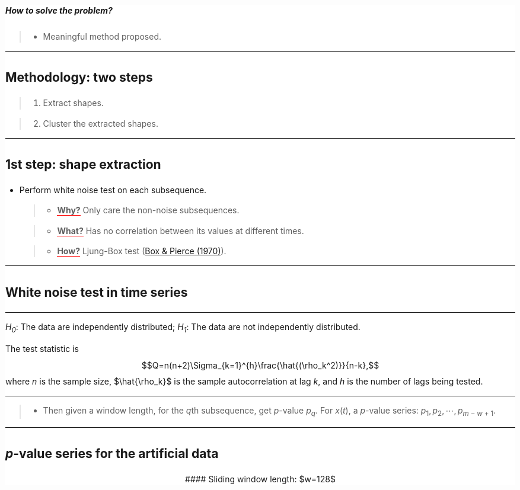 ##### How to solve the problem?

  >- Meaningful method proposed.




---

## Methodology: two steps


>1. Extract shapes.

>2. Cluster the extracted shapes.



---

## $1$st step: shape extraction 

- Perform white noise test on each subsequence.


  >- <span style=" border-bottom: 1px solid red;">**Why?**</span> Only care the non-noise subsequences.

  >- <span style=" border-bottom: 1px solid red;">**What?**</span> Has no correlation between its values at different times.

  >- <span style=" border-bottom: 1px solid red;">**How?**</span>  Ljung-Box test (<a href="">Box & Pierce (1970)</a>).



---

## White noise test in time series

<hr>
 
 *$H_0$*: The data are independently distributed; *$H_1$*: The data are not independently distributed.

 The test statistic is $$Q=n(n+2)\Sigma_{k=1}^{h}\frac{\hat{(\rho_k^2)}}{n-k},$$ where $n$ is the sample size, $\hat{\rho_k}$ is the sample autocorrelation at lag $k$, and $h$ is the number of lags being tested.

<hr>

>- Then given a window length,  for the $q$th subsequence, get $p$-value $p_q$. For $x(t)$,  a $p$-value series:  $p_1,p_2,\cdots,p_{m-w+1}$.

--- 

## $p$-value series for the artificial data
<center>
#### Sliding window length: $w=128$
</center>